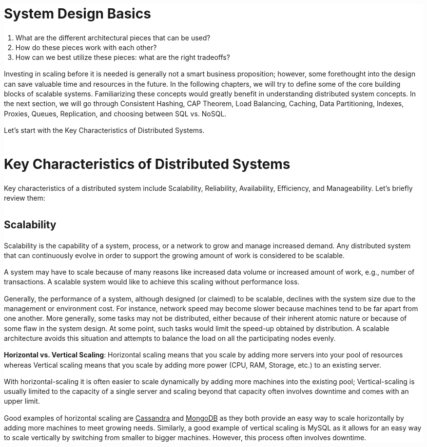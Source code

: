 # System Design Basics

1. What are the different architectural pieces that can be used?
2. How do these pieces work with each other?
3. How can we best utilize these pieces: what are the right tradeoffs?

Investing in scaling before it is needed is generally not a smart business proposition; however, some forethought into the design can save valuable time and resources in the future. In the following chapters, we will try to define some of the core building blocks of scalable systems. Familiarizing these concepts would greatly benefit in understanding distributed system concepts. In the next section, we will go through Consistent Hashing, CAP Theorem, Load Balancing, Caching, Data Partitioning, Indexes, Proxies, Queues, Replication, and choosing between SQL vs. NoSQL.

Let’s start with the Key Characteristics of Distributed Systems.

# Key Characteristics of Distributed Systems

Key characteristics of a distributed system include Scalability, Reliability, Availability, Efficiency, and Manageability. Let’s briefly review them:

## Scalability
Scalability is the capability of a system, process, or a network to grow and manage increased demand. Any distributed system that can continuously evolve in order to support the growing amount of work is considered to be scalable.

A system may have to scale because of many reasons like increased data volume or increased amount of work, e.g., number of transactions. A scalable system would like to achieve this scaling without performance loss.

Generally, the performance of a system, although designed (or claimed) to be scalable, declines with the system size due to the management or environment cost. For instance, network speed may become slower because machines tend to be far apart from one another. More generally, some tasks may not be distributed, either because of their inherent atomic nature or because of some flaw in the system design. At some point, such tasks would limit the speed-up obtained by distribution. A scalable architecture avoids this situation and attempts to balance the load on all the participating nodes evenly.

**Horizontal vs. Vertical Scaling**: Horizontal scaling means that you scale by adding more servers into your pool of resources whereas Vertical scaling means that you scale by adding more power (CPU, RAM, Storage, etc.) to an existing server.

With horizontal-scaling it is often easier to scale dynamically by adding more machines into the existing pool; Vertical-scaling is usually limited to the capacity of a single server and scaling beyond that capacity often involves downtime and comes with an upper limit.

Good examples of horizontal scaling are [Cassandra](https://en.wikipedia.org/wiki/Apache_Cassandra) and [MongoDB](https://en.wikipedia.org/wiki/MongoDB) as they both provide an easy way to scale horizontally by adding more machines to meet growing needs. Similarly, a good example of vertical scaling is MySQL as it allows for an easy way to scale vertically by switching from smaller to bigger machines. However, this process often involves downtime.

<p align="center">